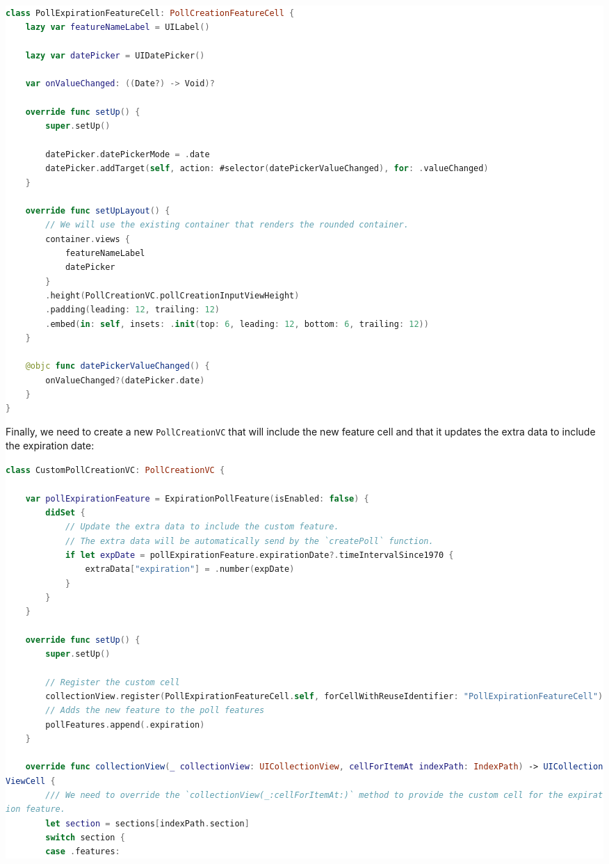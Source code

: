 ```swift
class PollExpirationFeatureCell: PollCreationFeatureCell {
    lazy var featureNameLabel = UILabel()

    lazy var datePicker = UIDatePicker()

    var onValueChanged: ((Date?) -> Void)?

    override func setUp() {
        super.setUp()

        datePicker.datePickerMode = .date
        datePicker.addTarget(self, action: #selector(datePickerValueChanged), for: .valueChanged)
    }

    override func setUpLayout() {
        // We will use the existing container that renders the rounded container.
        container.views {
            featureNameLabel
            datePicker
        }
        .height(PollCreationVC.pollCreationInputViewHeight)
        .padding(leading: 12, trailing: 12)
        .embed(in: self, insets: .init(top: 6, leading: 12, bottom: 6, trailing: 12))
    }

    @objc func datePickerValueChanged() {
        onValueChanged?(datePicker.date)
    }
}
```

Finally, we need to create a new `PollCreationVC` that will include the new feature cell and that it updates the extra data to include the expiration date:

```swift
class CustomPollCreationVC: PollCreationVC {

    var pollExpirationFeature = ExpirationPollFeature(isEnabled: false) {
        didSet {
            // Update the extra data to include the custom feature.
            // The extra data will be automatically send by the `createPoll` function.
            if let expDate = pollExpirationFeature.expirationDate?.timeIntervalSince1970 {
                extraData["expiration"] = .number(expDate)
            }
        }
    }

    override func setUp() {
        super.setUp()

        // Register the custom cell
        collectionView.register(PollExpirationFeatureCell.self, forCellWithReuseIdentifier: "PollExpirationFeatureCell")
        // Adds the new feature to the poll features
        pollFeatures.append(.expiration)
    }

    override func collectionView(_ collectionView: UICollectionView, cellForItemAt indexPath: IndexPath) -> UICollectionViewCell {
        /// We need to override the `collectionView(_:cellForItemAt:)` method to provide the custom cell for the expiration feature.
        let section = sections[indexPath.section]
        switch section {
        case .features:
```